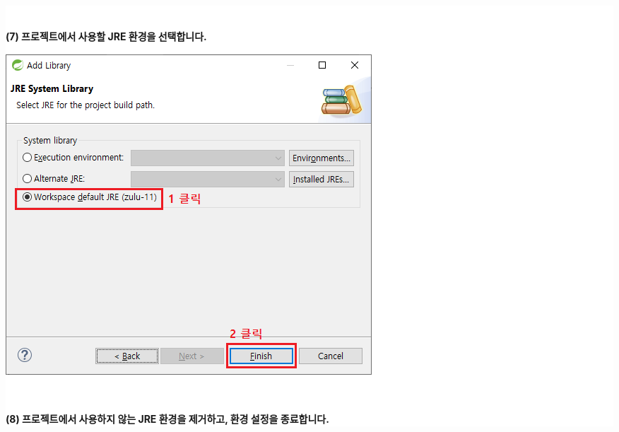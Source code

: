 <br>

**(7) 프로젝트에서 사용할 JRE 환경을 선택합니다.**

![프로젝트설정](../images/stsinstall40.png)

<br>

**(8) 프로젝트에서 사용하지 않는 JRE 환경을 제거하고, 환경 설정을 종료합니다.**

